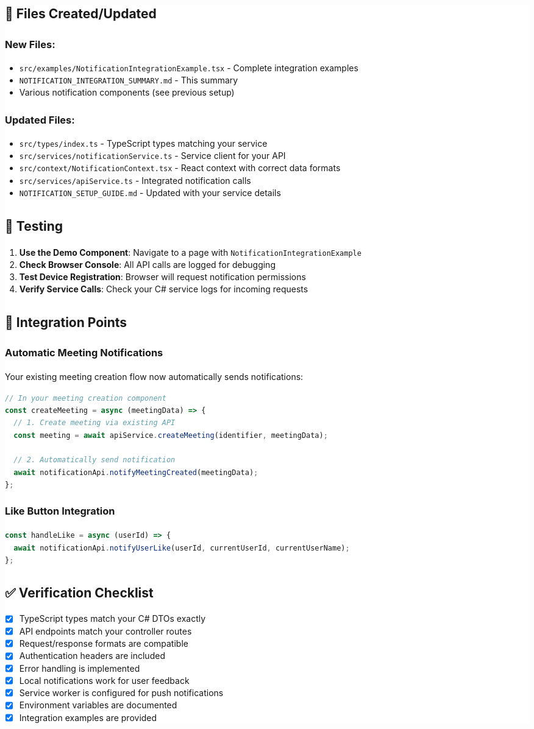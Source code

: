 ## 📁 Files Created/Updated

### New Files:
- `src/examples/NotificationIntegrationExample.tsx` - Complete integration examples
- `NOTIFICATION_INTEGRATION_SUMMARY.md` - This summary
- Various notification components (see previous setup)

### Updated Files:
- `src/types/index.ts` - TypeScript types matching your service
- `src/services/notificationService.ts` - Service client for your API
- `src/context/NotificationContext.tsx` - React context with correct data formats
- `src/services/apiService.ts` - Integrated notification calls
- `NOTIFICATION_SETUP_GUIDE.md` - Updated with your service details

## 🧪 Testing

1. **Use the Demo Component**: Navigate to a page with `NotificationIntegrationExample`
2. **Check Browser Console**: All API calls are logged for debugging
3. **Test Device Registration**: Browser will request notification permissions
4. **Verify Service Calls**: Check your C# service logs for incoming requests

## 🔧 Integration Points

### Automatic Meeting Notifications
Your existing meeting creation flow now automatically sends notifications:

```typescript
// In your meeting creation component
const createMeeting = async (meetingData) => {
  // 1. Create meeting via existing API
  const meeting = await apiService.createMeeting(identifier, meetingData);
  
  // 2. Automatically send notification
  await notificationApi.notifyMeetingCreated(meetingData);
};
```

### Like Button Integration
```typescript
const handleLike = async (userId) => {
  await notificationApi.notifyUserLike(userId, currentUserId, currentUserName);
};
```

## ✅ Verification Checklist

- [x] TypeScript types match your C# DTOs exactly
- [x] API endpoints match your controller routes
- [x] Request/response formats are compatible
- [x] Authentication headers are included
- [x] Error handling is implemented
- [x] Local notifications work for user feedback
- [x] Service worker is configured for push notifications
- [x] Environment variables are documented
- [x] Integration examples are provided
